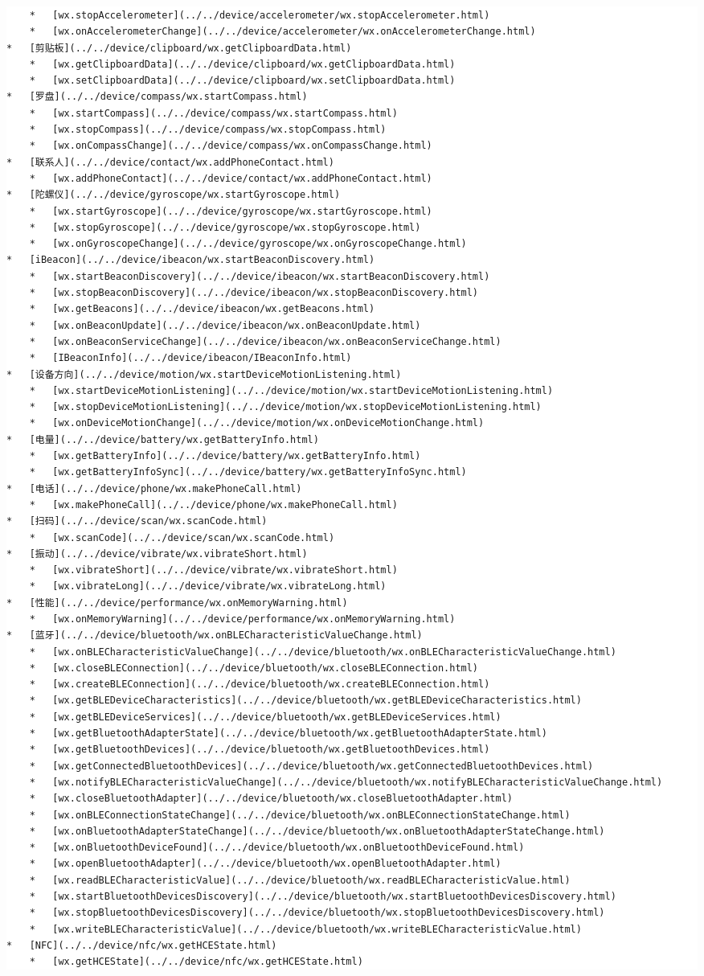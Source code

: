         *   [wx.stopAccelerometer](../../device/accelerometer/wx.stopAccelerometer.html)
        *   [wx.onAccelerometerChange](../../device/accelerometer/wx.onAccelerometerChange.html)
    *   [剪贴板](../../device/clipboard/wx.getClipboardData.html)
        *   [wx.getClipboardData](../../device/clipboard/wx.getClipboardData.html)
        *   [wx.setClipboardData](../../device/clipboard/wx.setClipboardData.html)
    *   [罗盘](../../device/compass/wx.startCompass.html)
        *   [wx.startCompass](../../device/compass/wx.startCompass.html)
        *   [wx.stopCompass](../../device/compass/wx.stopCompass.html)
        *   [wx.onCompassChange](../../device/compass/wx.onCompassChange.html)
    *   [联系人](../../device/contact/wx.addPhoneContact.html)
        *   [wx.addPhoneContact](../../device/contact/wx.addPhoneContact.html)
    *   [陀螺仪](../../device/gyroscope/wx.startGyroscope.html)
        *   [wx.startGyroscope](../../device/gyroscope/wx.startGyroscope.html)
        *   [wx.stopGyroscope](../../device/gyroscope/wx.stopGyroscope.html)
        *   [wx.onGyroscopeChange](../../device/gyroscope/wx.onGyroscopeChange.html)
    *   [iBeacon](../../device/ibeacon/wx.startBeaconDiscovery.html)
        *   [wx.startBeaconDiscovery](../../device/ibeacon/wx.startBeaconDiscovery.html)
        *   [wx.stopBeaconDiscovery](../../device/ibeacon/wx.stopBeaconDiscovery.html)
        *   [wx.getBeacons](../../device/ibeacon/wx.getBeacons.html)
        *   [wx.onBeaconUpdate](../../device/ibeacon/wx.onBeaconUpdate.html)
        *   [wx.onBeaconServiceChange](../../device/ibeacon/wx.onBeaconServiceChange.html)
        *   [IBeaconInfo](../../device/ibeacon/IBeaconInfo.html)
    *   [设备方向](../../device/motion/wx.startDeviceMotionListening.html)
        *   [wx.startDeviceMotionListening](../../device/motion/wx.startDeviceMotionListening.html)
        *   [wx.stopDeviceMotionListening](../../device/motion/wx.stopDeviceMotionListening.html)
        *   [wx.onDeviceMotionChange](../../device/motion/wx.onDeviceMotionChange.html)
    *   [电量](../../device/battery/wx.getBatteryInfo.html)
        *   [wx.getBatteryInfo](../../device/battery/wx.getBatteryInfo.html)
        *   [wx.getBatteryInfoSync](../../device/battery/wx.getBatteryInfoSync.html)
    *   [电话](../../device/phone/wx.makePhoneCall.html)
        *   [wx.makePhoneCall](../../device/phone/wx.makePhoneCall.html)
    *   [扫码](../../device/scan/wx.scanCode.html)
        *   [wx.scanCode](../../device/scan/wx.scanCode.html)
    *   [振动](../../device/vibrate/wx.vibrateShort.html)
        *   [wx.vibrateShort](../../device/vibrate/wx.vibrateShort.html)
        *   [wx.vibrateLong](../../device/vibrate/wx.vibrateLong.html)
    *   [性能](../../device/performance/wx.onMemoryWarning.html)
        *   [wx.onMemoryWarning](../../device/performance/wx.onMemoryWarning.html)
    *   [蓝牙](../../device/bluetooth/wx.onBLECharacteristicValueChange.html)
        *   [wx.onBLECharacteristicValueChange](../../device/bluetooth/wx.onBLECharacteristicValueChange.html)
        *   [wx.closeBLEConnection](../../device/bluetooth/wx.closeBLEConnection.html)
        *   [wx.createBLEConnection](../../device/bluetooth/wx.createBLEConnection.html)
        *   [wx.getBLEDeviceCharacteristics](../../device/bluetooth/wx.getBLEDeviceCharacteristics.html)
        *   [wx.getBLEDeviceServices](../../device/bluetooth/wx.getBLEDeviceServices.html)
        *   [wx.getBluetoothAdapterState](../../device/bluetooth/wx.getBluetoothAdapterState.html)
        *   [wx.getBluetoothDevices](../../device/bluetooth/wx.getBluetoothDevices.html)
        *   [wx.getConnectedBluetoothDevices](../../device/bluetooth/wx.getConnectedBluetoothDevices.html)
        *   [wx.notifyBLECharacteristicValueChange](../../device/bluetooth/wx.notifyBLECharacteristicValueChange.html)
        *   [wx.closeBluetoothAdapter](../../device/bluetooth/wx.closeBluetoothAdapter.html)
        *   [wx.onBLEConnectionStateChange](../../device/bluetooth/wx.onBLEConnectionStateChange.html)
        *   [wx.onBluetoothAdapterStateChange](../../device/bluetooth/wx.onBluetoothAdapterStateChange.html)
        *   [wx.onBluetoothDeviceFound](../../device/bluetooth/wx.onBluetoothDeviceFound.html)
        *   [wx.openBluetoothAdapter](../../device/bluetooth/wx.openBluetoothAdapter.html)
        *   [wx.readBLECharacteristicValue](../../device/bluetooth/wx.readBLECharacteristicValue.html)
        *   [wx.startBluetoothDevicesDiscovery](../../device/bluetooth/wx.startBluetoothDevicesDiscovery.html)
        *   [wx.stopBluetoothDevicesDiscovery](../../device/bluetooth/wx.stopBluetoothDevicesDiscovery.html)
        *   [wx.writeBLECharacteristicValue](../../device/bluetooth/wx.writeBLECharacteristicValue.html)
    *   [NFC](../../device/nfc/wx.getHCEState.html)
        *   [wx.getHCEState](../../device/nfc/wx.getHCEState.html)